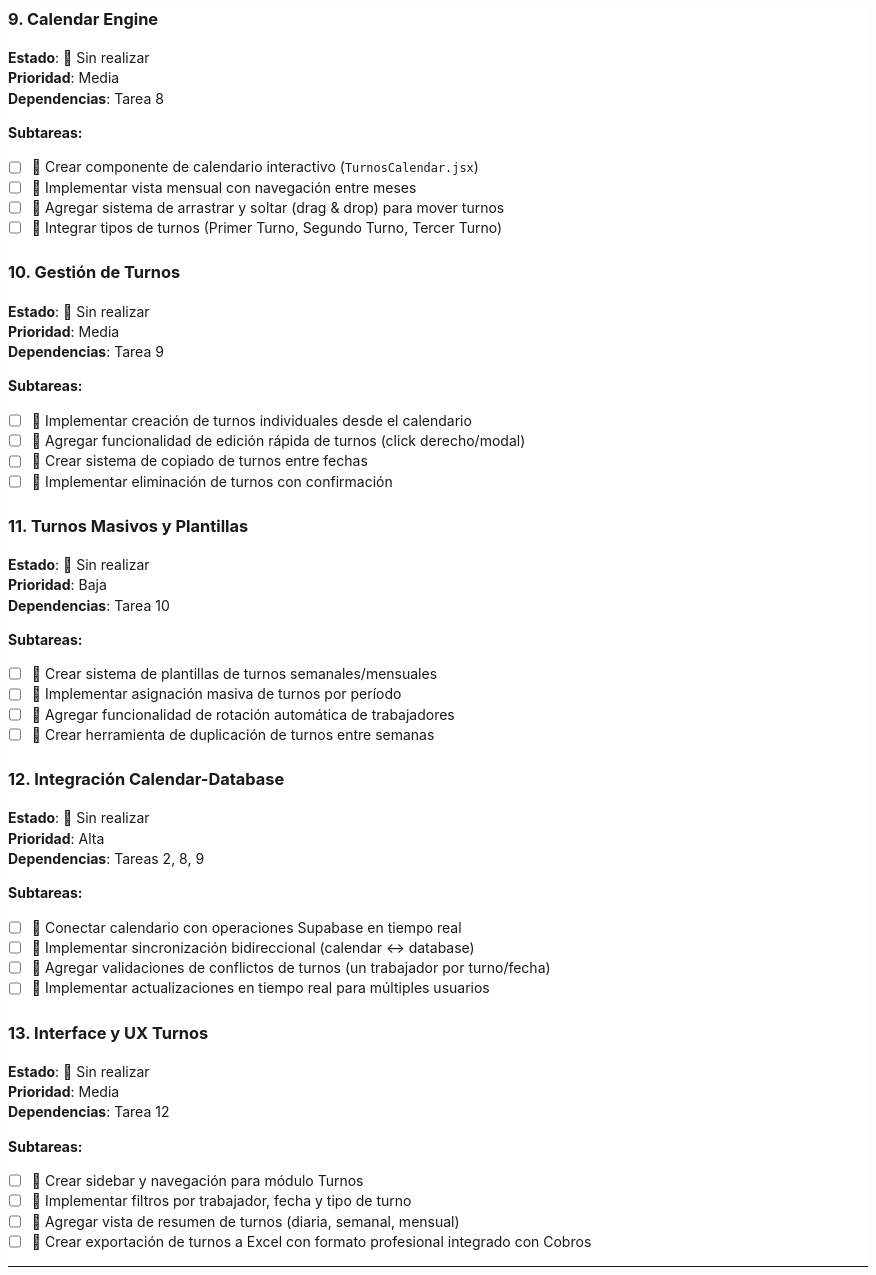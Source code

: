 ### 9. Calendar Engine
**Estado**: 🔴 Sin realizar  
**Prioridad**: Media  
**Dependencias**: Tarea 8  

**Subtareas:**
- [ ] 🔴 Crear componente de calendario interactivo (`TurnosCalendar.jsx`)
- [ ] 🔴 Implementar vista mensual con navegación entre meses
- [ ] 🔴 Agregar sistema de arrastrar y soltar (drag & drop) para mover turnos
- [ ] 🔴 Integrar tipos de turnos (Primer Turno, Segundo Turno, Tercer Turno)

### 10. Gestión de Turnos
**Estado**: 🔴 Sin realizar  
**Prioridad**: Media  
**Dependencias**: Tarea 9  

**Subtareas:**
- [ ] 🔴 Implementar creación de turnos individuales desde el calendario
- [ ] 🔴 Agregar funcionalidad de edición rápida de turnos (click derecho/modal)
- [ ] 🔴 Crear sistema de copiado de turnos entre fechas
- [ ] 🔴 Implementar eliminación de turnos con confirmación

### 11. Turnos Masivos y Plantillas
**Estado**: 🔴 Sin realizar  
**Prioridad**: Baja  
**Dependencias**: Tarea 10  

**Subtareas:**
- [ ] 🔴 Crear sistema de plantillas de turnos semanales/mensuales
- [ ] 🔴 Implementar asignación masiva de turnos por período
- [ ] 🔴 Agregar funcionalidad de rotación automática de trabajadores
- [ ] 🔴 Crear herramienta de duplicación de turnos entre semanas

### 12. Integración Calendar-Database
**Estado**: 🔴 Sin realizar  
**Prioridad**: Alta  
**Dependencias**: Tareas 2, 8, 9  

**Subtareas:**
- [ ] 🔴 Conectar calendario con operaciones Supabase en tiempo real
- [ ] 🔴 Implementar sincronización bidireccional (calendar ↔ database)
- [ ] 🔴 Agregar validaciones de conflictos de turnos (un trabajador por turno/fecha)
- [ ] 🔴 Implementar actualizaciones en tiempo real para múltiples usuarios

### 13. Interface y UX Turnos
**Estado**: 🔴 Sin realizar  
**Prioridad**: Media  
**Dependencias**: Tarea 12  

**Subtareas:**
- [ ] 🔴 Crear sidebar y navegación para módulo Turnos
- [ ] 🔴 Implementar filtros por trabajador, fecha y tipo de turno
- [ ] 🔴 Agregar vista de resumen de turnos (diaria, semanal, mensual)
- [ ] 🔴 Crear exportación de turnos a Excel con formato profesional integrado con Cobros

---